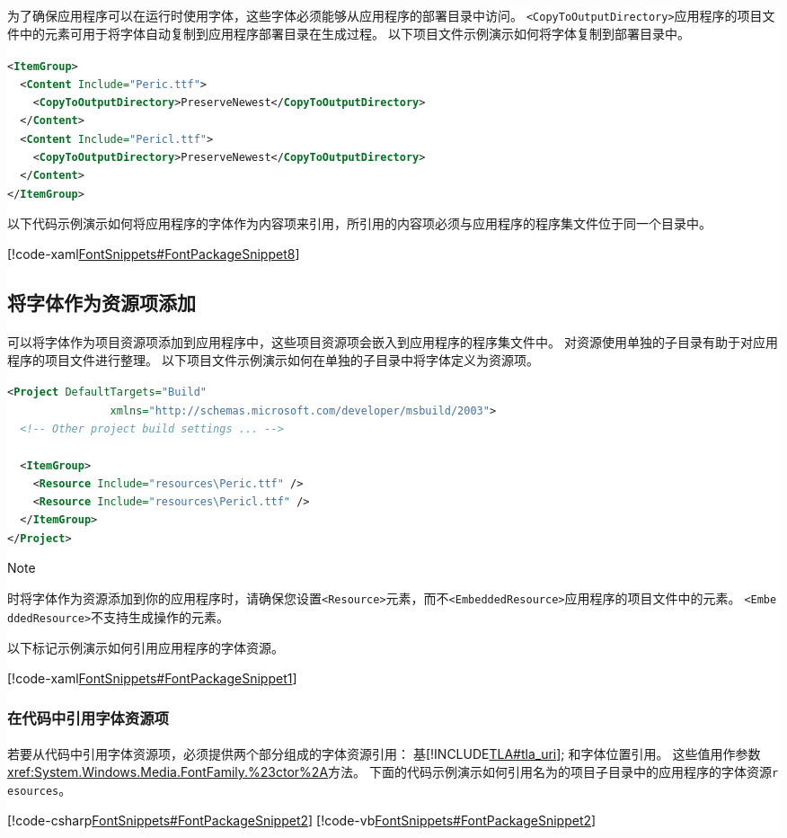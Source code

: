  为了确保应用程序可以在运行时使用字体，这些字体必须能够从应用程序的部署目录中访问。 `<CopyToOutputDirectory>`应用程序的项目文件中的元素可用于将字体自动复制到应用程序部署目录在生成过程。 以下项目文件示例演示如何将字体复制到部署目录中。  
  
```xml  
<ItemGroup>  
  <Content Include="Peric.ttf">  
    <CopyToOutputDirectory>PreserveNewest</CopyToOutputDirectory>  
  </Content>  
  <Content Include="Pericl.ttf">  
    <CopyToOutputDirectory>PreserveNewest</CopyToOutputDirectory>  
  </Content>  
</ItemGroup>  
```  
  
 以下代码示例演示如何将应用程序的字体作为内容项来引用，所引用的内容项必须与应用程序的程序集文件位于同一个目录中。  
  
 [!code-xaml[FontSnippets#FontPackageSnippet8](~/samples/snippets/csharp/VS_Snippets_Wpf/FontSnippets/CSharp/FontPackageSnippets.xaml#fontpackagesnippet8)]  
  
<a name="adding_fonts_as_resource_items"></a>   
## <a name="adding-fonts-as-resource-items"></a>将字体作为资源项添加  
 可以将字体作为项目资源项添加到应用程序中，这些项目资源项会嵌入到应用程序的程序集文件中。 对资源使用单独的子目录有助于对应用程序的项目文件进行整理。 以下项目文件示例演示如何在单独的子目录中将字体定义为资源项。  
  
```xml  
<Project DefaultTargets="Build"  
                xmlns="http://schemas.microsoft.com/developer/msbuild/2003">  
  <!-- Other project build settings ... -->  
  
  <ItemGroup>  
    <Resource Include="resources\Peric.ttf" />  
    <Resource Include="resources\Pericl.ttf" />  
  </ItemGroup>  
</Project>  
```  
  
> [!NOTE]
>  时将字体作为资源添加到你的应用程序时，请确保您设置`<Resource>`元素，而不`<EmbeddedResource>`应用程序的项目文件中的元素。 `<EmbeddedResource>`不支持生成操作的元素。  
  
 以下标记示例演示如何引用应用程序的字体资源。  
  
 [!code-xaml[FontSnippets#FontPackageSnippet1](~/samples/snippets/csharp/VS_Snippets_Wpf/FontSnippets/CSharp/FontPackageSnippets.xaml#fontpackagesnippet1)]  
  
### <a name="referencing-font-resource-items-from-code"></a>在代码中引用字体资源项  
 若要从代码中引用字体资源项，必须提供两个部分组成的字体资源引用： 基[!INCLUDE[TLA#tla_uri](../../../../includes/tlasharptla-uri-md.md)]; 和字体位置引用。 这些值用作参数<xref:System.Windows.Media.FontFamily.%23ctor%2A>方法。 下面的代码示例演示如何引用名为的项目子目录中的应用程序的字体资源`resources`。  
  
 [!code-csharp[FontSnippets#FontPackageSnippet2](~/samples/snippets/csharp/VS_Snippets_Wpf/FontSnippets/CSharp/FontPackageSnippets.xaml.cs#fontpackagesnippet2)]
 [!code-vb[FontSnippets#FontPackageSnippet2](~/samples/snippets/visualbasic/VS_Snippets_Wpf/FontSnippets/visualbasic/fontpackagesnippets.xaml.vb#fontpackagesnippet2)]  
  